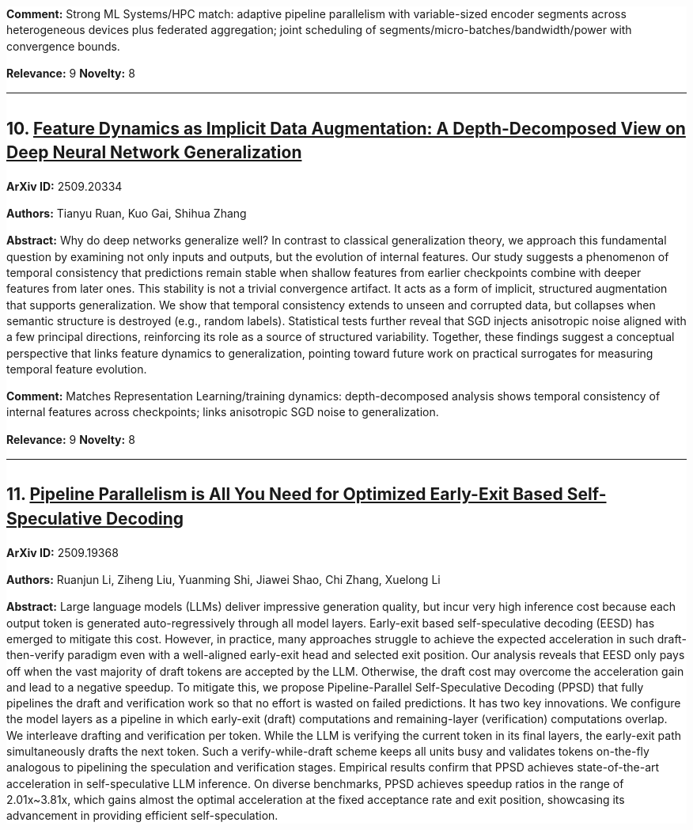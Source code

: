 
**Comment:** Strong ML Systems/HPC match: adaptive pipeline parallelism with variable-sized encoder segments across heterogeneous devices plus federated aggregation; joint scheduling of segments/micro-batches/bandwidth/power with convergence bounds.

**Relevance:** 9
**Novelty:** 8

---

## 10. [Feature Dynamics as Implicit Data Augmentation: A Depth-Decomposed View on Deep Neural Network Generalization](https://arxiv.org/abs/2509.20334) <a id="link10"></a>

**ArXiv ID:** 2509.20334

**Authors:** Tianyu Ruan, Kuo Gai, Shihua Zhang

**Abstract:** Why do deep networks generalize well? In contrast to classical generalization theory, we approach this fundamental question by examining not only inputs and outputs, but the evolution of internal features. Our study suggests a phenomenon of temporal consistency that predictions remain stable when shallow features from earlier checkpoints combine with deeper features from later ones. This stability is not a trivial convergence artifact. It acts as a form of implicit, structured augmentation that supports generalization. We show that temporal consistency extends to unseen and corrupted data, but collapses when semantic structure is destroyed (e.g., random labels). Statistical tests further reveal that SGD injects anisotropic noise aligned with a few principal directions, reinforcing its role as a source of structured variability. Together, these findings suggest a conceptual perspective that links feature dynamics to generalization, pointing toward future work on practical surrogates for measuring temporal feature evolution.

**Comment:** Matches Representation Learning/training dynamics: depth-decomposed analysis shows temporal consistency of internal features across checkpoints; links anisotropic SGD noise to generalization.

**Relevance:** 9
**Novelty:** 8

---

## 11. [Pipeline Parallelism is All You Need for Optimized Early-Exit Based Self-Speculative Decoding](https://arxiv.org/abs/2509.19368) <a id="link11"></a>

**ArXiv ID:** 2509.19368

**Authors:** Ruanjun Li, Ziheng Liu, Yuanming Shi, Jiawei Shao, Chi Zhang, Xuelong Li

**Abstract:** Large language models (LLMs) deliver impressive generation quality, but incur very high inference cost because each output token is generated auto-regressively through all model layers. Early-exit based self-speculative decoding (EESD) has emerged to mitigate this cost. However, in practice, many approaches struggle to achieve the expected acceleration in such draft-then-verify paradigm even with a well-aligned early-exit head and selected exit position. Our analysis reveals that EESD only pays off when the vast majority of draft tokens are accepted by the LLM. Otherwise, the draft cost may overcome the acceleration gain and lead to a negative speedup. To mitigate this, we propose Pipeline-Parallel Self-Speculative Decoding (PPSD) that fully pipelines the draft and verification work so that no effort is wasted on failed predictions. It has two key innovations. We configure the model layers as a pipeline in which early-exit (draft) computations and remaining-layer (verification) computations overlap. We interleave drafting and verification per token. While the LLM is verifying the current token in its final layers, the early-exit path simultaneously drafts the next token. Such a verify-while-draft scheme keeps all units busy and validates tokens on-the-fly analogous to pipelining the speculation and verification stages. Empirical results confirm that PPSD achieves state-of-the-art acceleration in self-speculative LLM inference. On diverse benchmarks, PPSD achieves speedup ratios in the range of 2.01x~3.81x, which gains almost the optimal acceleration at the fixed acceptance rate and exit position, showcasing its advancement in providing efficient self-speculation.

